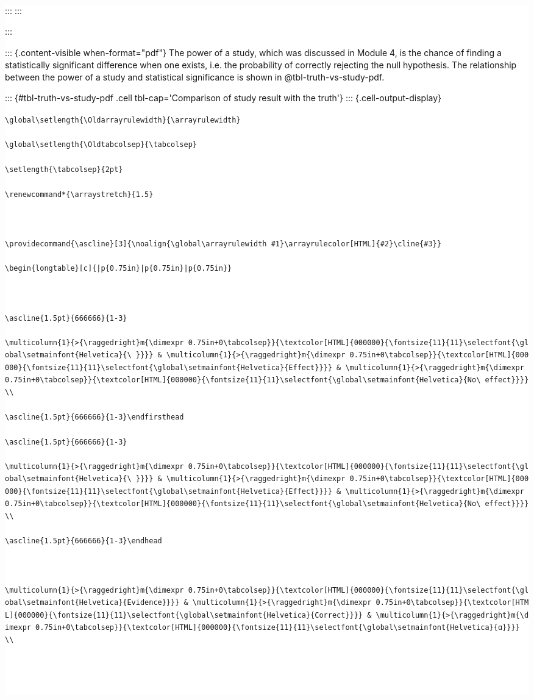 :::
:::

:::

::: {.content-visible when-format="pdf"}
The power of a study, which was discussed in Module 4, is the chance of finding a statistically significant difference when one exists, i.e. the probability of correctly rejecting the null hypothesis. The relationship between the power of a study and statistical significance is shown in @tbl-truth-vs-study-pdf.


::: {#tbl-truth-vs-study-pdf .cell tbl-cap='Comparison of study result with the truth'}
::: {.cell-output-display}

```{=latex}
\global\setlength{\Oldarrayrulewidth}{\arrayrulewidth}

\global\setlength{\Oldtabcolsep}{\tabcolsep}

\setlength{\tabcolsep}{2pt}

\renewcommand*{\arraystretch}{1.5}



\providecommand{\ascline}[3]{\noalign{\global\arrayrulewidth #1}\arrayrulecolor[HTML]{#2}\cline{#3}}

\begin{longtable}[c]{|p{0.75in}|p{0.75in}|p{0.75in}}



\ascline{1.5pt}{666666}{1-3}

\multicolumn{1}{>{\raggedright}m{\dimexpr 0.75in+0\tabcolsep}}{\textcolor[HTML]{000000}{\fontsize{11}{11}\selectfont{\global\setmainfont{Helvetica}{\ }}}} & \multicolumn{1}{>{\raggedright}m{\dimexpr 0.75in+0\tabcolsep}}{\textcolor[HTML]{000000}{\fontsize{11}{11}\selectfont{\global\setmainfont{Helvetica}{Effect}}}} & \multicolumn{1}{>{\raggedright}m{\dimexpr 0.75in+0\tabcolsep}}{\textcolor[HTML]{000000}{\fontsize{11}{11}\selectfont{\global\setmainfont{Helvetica}{No\ effect}}}} \\

\ascline{1.5pt}{666666}{1-3}\endfirsthead 

\ascline{1.5pt}{666666}{1-3}

\multicolumn{1}{>{\raggedright}m{\dimexpr 0.75in+0\tabcolsep}}{\textcolor[HTML]{000000}{\fontsize{11}{11}\selectfont{\global\setmainfont{Helvetica}{\ }}}} & \multicolumn{1}{>{\raggedright}m{\dimexpr 0.75in+0\tabcolsep}}{\textcolor[HTML]{000000}{\fontsize{11}{11}\selectfont{\global\setmainfont{Helvetica}{Effect}}}} & \multicolumn{1}{>{\raggedright}m{\dimexpr 0.75in+0\tabcolsep}}{\textcolor[HTML]{000000}{\fontsize{11}{11}\selectfont{\global\setmainfont{Helvetica}{No\ effect}}}} \\

\ascline{1.5pt}{666666}{1-3}\endhead



\multicolumn{1}{>{\raggedright}m{\dimexpr 0.75in+0\tabcolsep}}{\textcolor[HTML]{000000}{\fontsize{11}{11}\selectfont{\global\setmainfont{Helvetica}{Evidence}}}} & \multicolumn{1}{>{\raggedright}m{\dimexpr 0.75in+0\tabcolsep}}{\textcolor[HTML]{000000}{\fontsize{11}{11}\selectfont{\global\setmainfont{Helvetica}{Correct}}}} & \multicolumn{1}{>{\raggedright}m{\dimexpr 0.75in+0\tabcolsep}}{\textcolor[HTML]{000000}{\fontsize{11}{11}\selectfont{\global\setmainfont{Helvetica}{ɑ}}}} \\





```